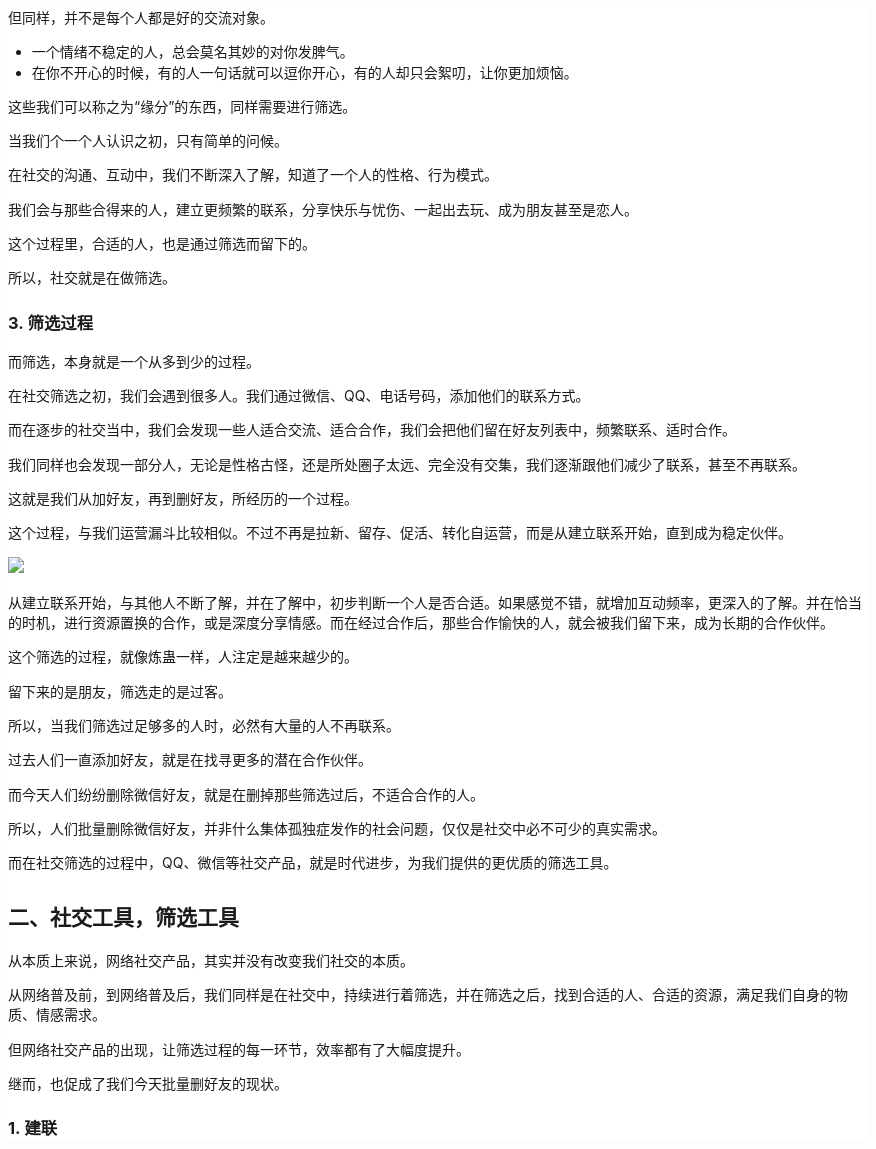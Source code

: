 但同样，并不是每个人都是好的交流对象。

*   一个情绪不稳定的人，总会莫名其妙的对你发脾气。
*   在你不开心的时候，有的人一句话就可以逗你开心，有的人却只会絮叨，让你更加烦恼。

这些我们可以称之为“缘分”的东西，同样需要进行筛选。

当我们个一个人认识之初，只有简单的问候。

在社交的沟通、互动中，我们不断深入了解，知道了一个人的性格、行为模式。

我们会与那些合得来的人，建立更频繁的联系，分享快乐与忧伤、一起出去玩、成为朋友甚至是恋人。

这个过程里，合适的人，也是通过筛选而留下的。

所以，社交就是在做筛选。

### 3. 筛选过程

而筛选，本身就是一个从多到少的过程。

在社交筛选之初，我们会遇到很多人。我们通过微信、QQ、电话号码，添加他们的联系方式。

而在逐步的社交当中，我们会发现一些人适合交流、适合合作，我们会把他们留在好友列表中，频繁联系、适时合作。

我们同样也会发现一部分人，无论是性格古怪，还是所处圈子太远、完全没有交集，我们逐渐跟他们减少了联系，甚至不再联系。

这就是我们从加好友，再到删好友，所经历的一个过程。

这个过程，与我们运营漏斗比较相似。不过不再是拉新、留存、促活、转化自运营，而是从建立联系开始，直到成为稳定伙伴。

![](https://image.woshipm.com/wp-files/2022/07/Zj2pD08XYNrYSMpO1kzy.png)

从建立联系开始，与其他人不断了解，并在了解中，初步判断一个人是否合适。如果感觉不错，就增加互动频率，更深入的了解。并在恰当的时机，进行资源置换的合作，或是深度分享情感。而在经过合作后，那些合作愉快的人，就会被我们留下来，成为长期的合作伙伴。

这个筛选的过程，就像炼蛊一样，人注定是越来越少的。

留下来的是朋友，筛选走的是过客。

所以，当我们筛选过足够多的人时，必然有大量的人不再联系。

过去人们一直添加好友，就是在找寻更多的潜在合作伙伴。

而今天人们纷纷删除微信好友，就是在删掉那些筛选过后，不适合合作的人。

所以，人们批量删除微信好友，并非什么集体孤独症发作的社会问题，仅仅是社交中必不可少的真实需求。

而在社交筛选的过程中，QQ、微信等社交产品，就是时代进步，为我们提供的更优质的筛选工具。

## 二、社交工具，筛选工具

从本质上来说，网络社交产品，其实并没有改变我们社交的本质。

从网络普及前，到网络普及后，我们同样是在社交中，持续进行着筛选，并在筛选之后，找到合适的人、合适的资源，满足我们自身的物质、情感需求。

但网络社交产品的出现，让筛选过程的每一环节，效率都有了大幅度提升。

继而，也促成了我们今天批量删好友的现状。

### 1. 建联
